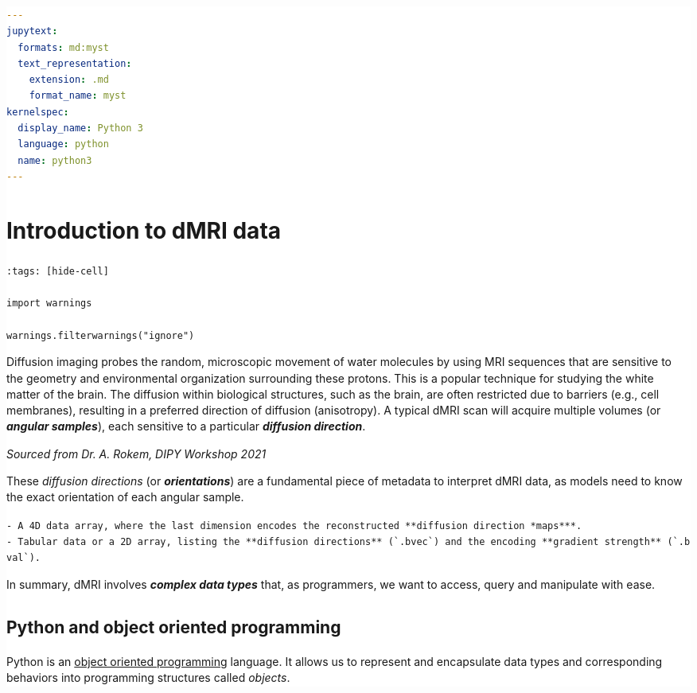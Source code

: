 ```yaml
---
jupytext:
  formats: md:myst
  text_representation:
    extension: .md
    format_name: myst
kernelspec:
  display_name: Python 3
  language: python
  name: python3
---
```


# Introduction to dMRI data

```{code-cell} python
:tags: [hide-cell]

import warnings

warnings.filterwarnings("ignore")
```

Diffusion imaging probes the random, microscopic movement of water molecules by using MRI sequences that are sensitive to the geometry and environmental organization surrounding these protons.
This is a popular technique for studying the white matter of the brain.
The diffusion within biological structures, such as the brain, are often restricted due to barriers (e.g., cell membranes), resulting in a preferred direction of diffusion (anisotropy).
A typical dMRI scan will acquire multiple volumes (or ***angular samples***), each sensitive to a particular ***diffusion direction***.

<video loop="yes" muted="yes" autoplay="yes" controls="yes"><source src="../videos/dMRI-signal-movie.mp4" type="video/mp4"/></video>

*Sourced from Dr. A. Rokem, DIPY Workshop 2021*

These *diffusion directions* (or ***orientations***) are a fundamental piece of metadata to interpret dMRI data, as models need to know the exact orientation of each angular sample.

```{admonition} Main elements of a dMRI dataset
- A 4D data array, where the last dimension encodes the reconstructed **diffusion direction *maps***.
- Tabular data or a 2D array, listing the **diffusion directions** (`.bvec`) and the encoding **gradient strength** (`.bval`).
```

In summary, dMRI involves ***complex data types*** that, as programmers, we want to access, query and manipulate with ease.

## Python and object oriented programming

Python is an [object oriented programming](https://en.wikipedia.org/wiki/Object-oriented_programming) language.
It allows us to represent and encapsulate data types and corresponding behaviors into programming structures called *objects*.
